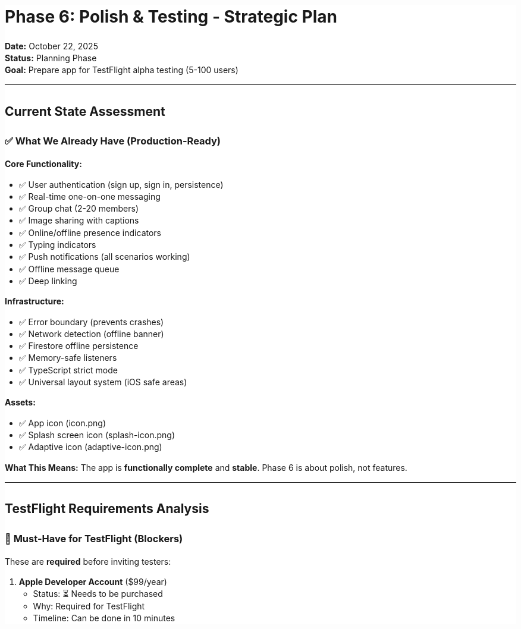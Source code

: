 # Phase 6: Polish & Testing - Strategic Plan

**Date:** October 22, 2025  
**Status:** Planning Phase  
**Goal:** Prepare app for TestFlight alpha testing (5-100 users)

---

## Current State Assessment

### ✅ **What We Already Have (Production-Ready)**

**Core Functionality:**
- ✅ User authentication (sign up, sign in, persistence)
- ✅ Real-time one-on-one messaging
- ✅ Group chat (2-20 members)
- ✅ Image sharing with captions
- ✅ Online/offline presence indicators
- ✅ Typing indicators
- ✅ Push notifications (all scenarios working)
- ✅ Offline message queue
- ✅ Deep linking

**Infrastructure:**
- ✅ Error boundary (prevents crashes)
- ✅ Network detection (offline banner)
- ✅ Firestore offline persistence
- ✅ Memory-safe listeners
- ✅ TypeScript strict mode
- ✅ Universal layout system (iOS safe areas)

**Assets:**
- ✅ App icon (icon.png)
- ✅ Splash screen icon (splash-icon.png)
- ✅ Adaptive icon (adaptive-icon.png)

**What This Means:** The app is **functionally complete** and **stable**. Phase 6 is about polish, not features.

---

## TestFlight Requirements Analysis

### 🎯 **Must-Have for TestFlight (Blockers)**

These are **required** before inviting testers:

1. **Apple Developer Account** ($99/year)
   - Status: ⏳ Needs to be purchased
   - Why: Required for TestFlight
   - Timeline: Can be done in 10 minutes

